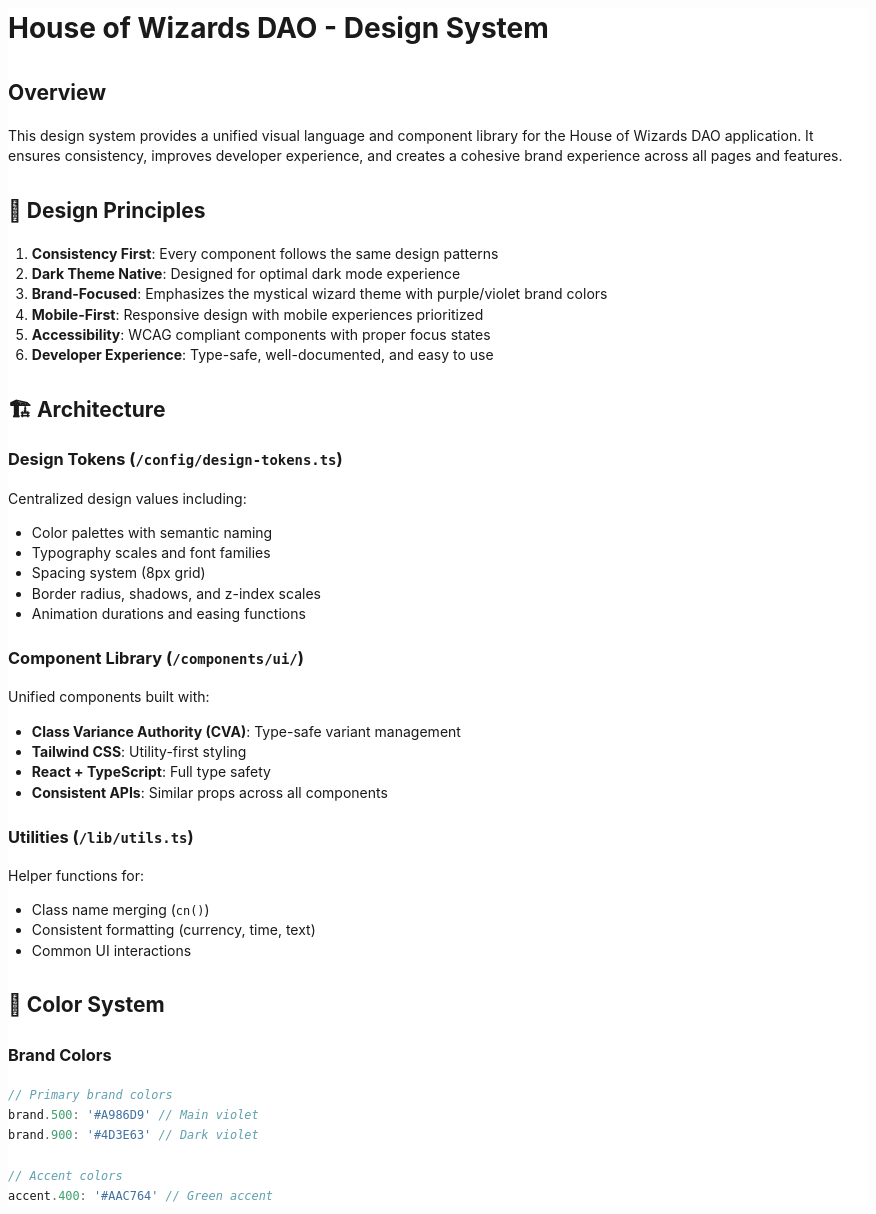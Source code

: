 # House of Wizards DAO - Design System

## Overview

This design system provides a unified visual language and component library for the House of Wizards DAO application. It ensures consistency, improves developer experience, and creates a cohesive brand experience across all pages and features.

## 🎨 Design Principles

1. **Consistency First**: Every component follows the same design patterns
2. **Dark Theme Native**: Designed for optimal dark mode experience
3. **Brand-Focused**: Emphasizes the mystical wizard theme with purple/violet brand colors
4. **Mobile-First**: Responsive design with mobile experiences prioritized
5. **Accessibility**: WCAG compliant components with proper focus states
6. **Developer Experience**: Type-safe, well-documented, and easy to use

## 🏗️ Architecture

### Design Tokens (`/config/design-tokens.ts`)
Centralized design values including:
- Color palettes with semantic naming
- Typography scales and font families
- Spacing system (8px grid)
- Border radius, shadows, and z-index scales
- Animation durations and easing functions

### Component Library (`/components/ui/`)
Unified components built with:
- **Class Variance Authority (CVA)**: Type-safe variant management
- **Tailwind CSS**: Utility-first styling
- **React + TypeScript**: Full type safety
- **Consistent APIs**: Similar props across all components

### Utilities (`/lib/utils.ts`)
Helper functions for:
- Class name merging (`cn()`)
- Consistent formatting (currency, time, text)
- Common UI interactions

## 🎯 Color System

### Brand Colors
```typescript
// Primary brand colors
brand.500: '#A986D9' // Main violet
brand.900: '#4D3E63' // Dark violet

// Accent colors  
accent.400: '#AAC764' // Green accent
```
